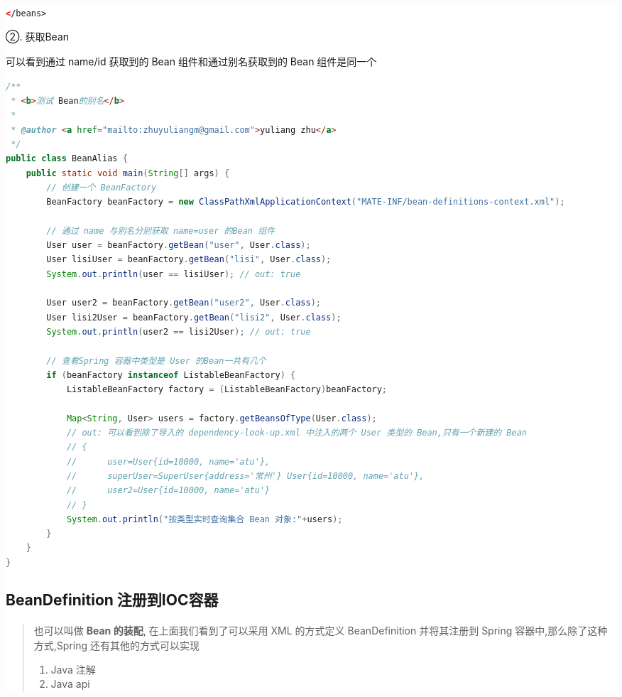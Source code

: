 ```xml
</beans>
```



②. 获取Bean

可以看到通过 name/id 获取到的 Bean 组件和通过别名获取到的 Bean 组件是同一个

```java
/**
 * <b>测试 Bean的别名</b>
 *
 * @author <a href="mailto:zhuyuliangm@gmail.com">yuliang zhu</a>
 */
public class BeanAlias {
    public static void main(String[] args) {
        // 创建一个 BeanFactory
        BeanFactory beanFactory = new ClassPathXmlApplicationContext("MATE-INF/bean-definitions-context.xml");

        // 通过 name 与别名分别获取 name=user 的Bean 组件
        User user = beanFactory.getBean("user", User.class);
        User lisiUser = beanFactory.getBean("lisi", User.class);
        System.out.println(user == lisiUser); // out: true

        User user2 = beanFactory.getBean("user2", User.class);
        User lisi2User = beanFactory.getBean("lisi2", User.class);
        System.out.println(user2 == lisi2User); // out: true

        // 查看Spring 容器中类型是 User 的Bean一共有几个
        if (beanFactory instanceof ListableBeanFactory) {
            ListableBeanFactory factory = (ListableBeanFactory)beanFactory;
          
            Map<String, User> users = factory.getBeansOfType(User.class);
            // out: 可以看到除了导入的 dependency-look-up.xml 中注入的两个 User 类型的 Bean,只有一个新建的 Bean
            // {
            //      user=User{id=10000, name='atu'}, 
            //      superUser=SuperUser{address='常州'} User{id=10000, name='atu'}, 
            //      user2=User{id=10000, name='atu'}
            // }
            System.out.println("按类型实时查询集合 Bean 对象:"+users);
        }
    }
}

```

## BeanDefinition 注册到IOC容器

> 也可以叫做 **Bean 的装配**, 在上面我们看到了可以采用 XML 的方式定义 BeanDefinition 并将其注册到 Spring 容器中,那么除了这种方式,Spring 还有其他的方式可以实现
>
> 1. Java 注解
> 2. Java api
